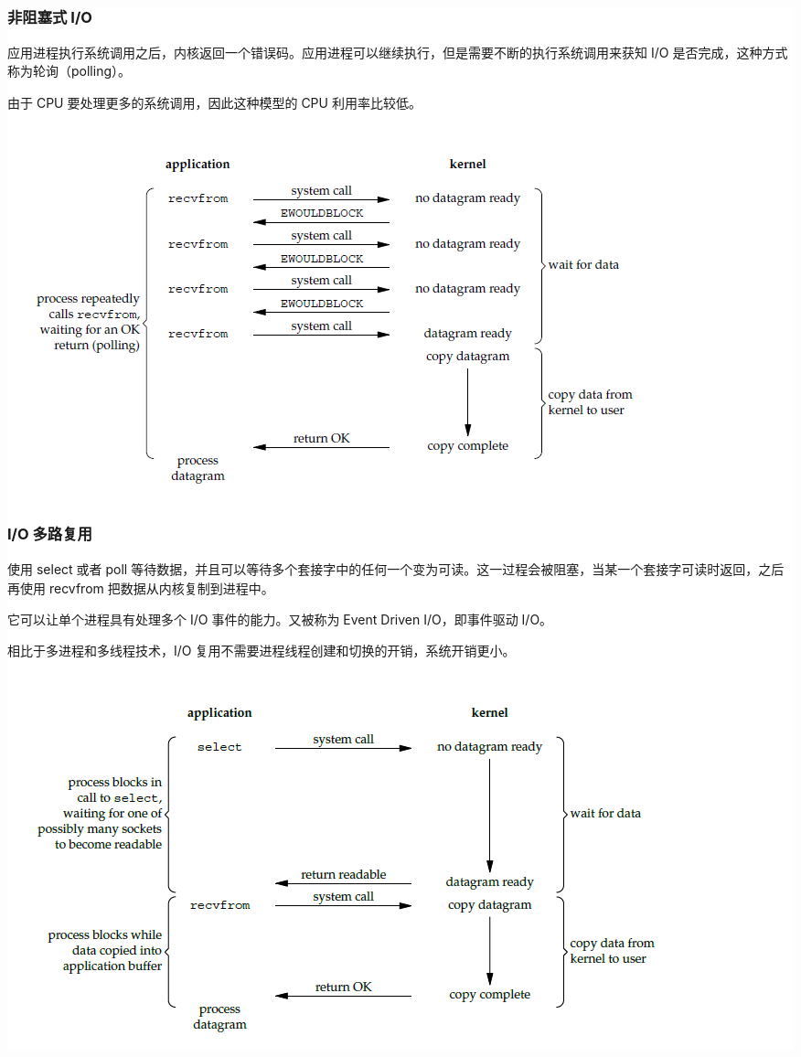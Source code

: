 ### 非阻塞式 I/O

应用进程执行系统调用之后，内核返回一个错误码。应用进程可以继续执行，但是需要不断的执行系统调用来获知 I/O 是否完成，这种方式称为轮询（polling）。

由于 CPU 要处理更多的系统调用，因此这种模型的 CPU 利用率比较低。

<img src="./images/CSE351002.png" />

### I/O 多路复用

使用 select 或者 poll 等待数据，并且可以等待多个套接字中的任何一个变为可读。这一过程会被阻塞，当某一个套接字可读时返回，之后再使用 recvfrom 把数据从内核复制到进程中。

它可以让单个进程具有处理多个 I/O 事件的能力。又被称为 Event Driven I/O，即事件驱动 I/O。

相比于多进程和多线程技术，I/O 复用不需要进程线程创建和切换的开销，系统开销更小。

<img src="./images/CSE351003.png" />
